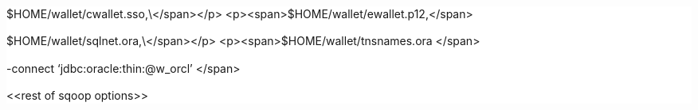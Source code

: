   $HOME/wallet/cwallet.sso,\</span></p> 
          <p><span>$HOME/wallet/ewallet.p12,\</span></p> 
          <p><span>$HOME/wallet/sqlnet.ora,\</span></p> 
          <p><span>$HOME/wallet/tnsnames.ora
  \</span></p> 
          <p><span>-connect
  ‘jdbc:oracle:thin:@w_orcl’ \</span></p> 
          <p><span>&lt;&lt;rest
  of sqoop options&gt;&gt;</span></p> 
        </td> 
      </tr> 
    </tbody> 
  </table> 
  <p> </p>
